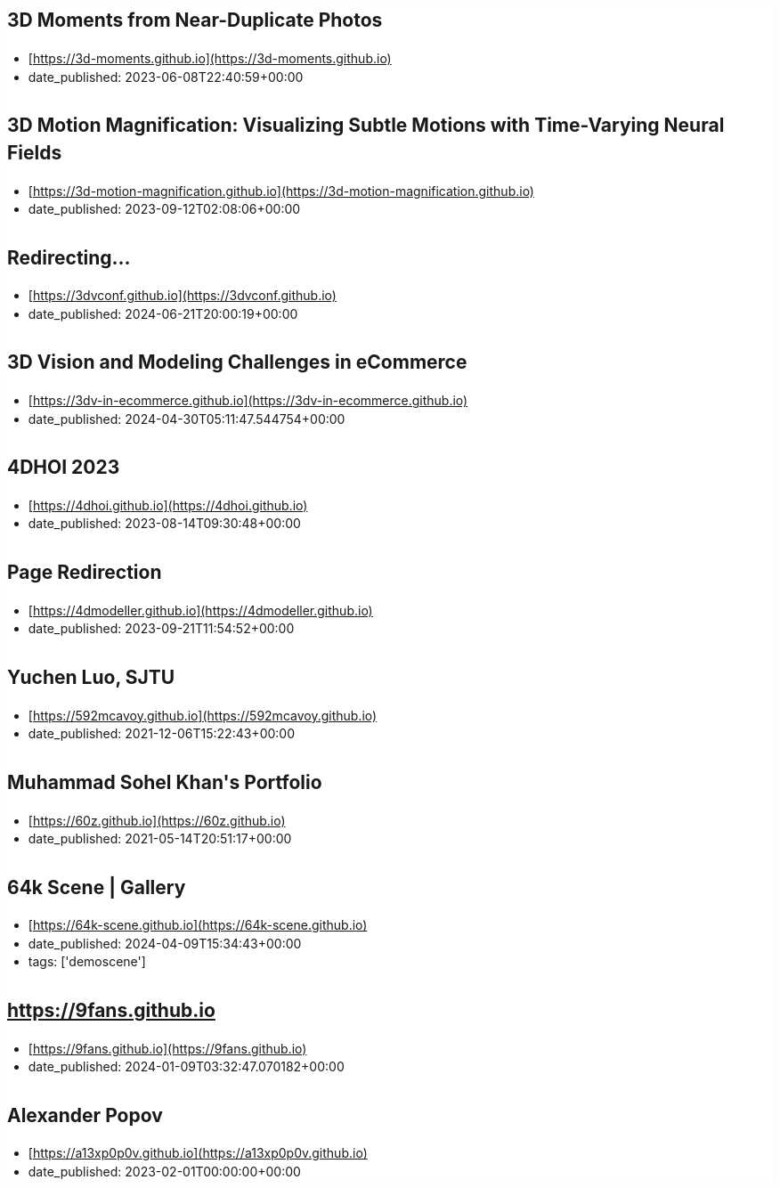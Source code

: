  ## 3D Moments from Near-Duplicate Photos
 - [https://3d-moments.github.io](https://3d-moments.github.io)
 - date_published: 2023-06-08T22:40:59+00:00

 ## 3D Motion Magnification: Visualizing Subtle Motions with Time-Varying Neural Fields
 - [https://3d-motion-magnification.github.io](https://3d-motion-magnification.github.io)
 - date_published: 2023-09-12T02:08:06+00:00

 ## Redirecting…
 - [https://3dvconf.github.io](https://3dvconf.github.io)
 - date_published: 2024-06-21T20:00:19+00:00

 ## 3D Vision and Modeling Challenges in eCommerce
 - [https://3dv-in-ecommerce.github.io](https://3dv-in-ecommerce.github.io)
 - date_published: 2024-04-30T05:11:47.544754+00:00

 ## 4DHOI 2023
 - [https://4dhoi.github.io](https://4dhoi.github.io)
 - date_published: 2023-08-14T09:30:48+00:00

 ## Page Redirection
 - [https://4dmodeller.github.io](https://4dmodeller.github.io)
 - date_published: 2023-09-21T11:54:52+00:00

 ## Yuchen Luo, SJTU
 - [https://592mcavoy.github.io](https://592mcavoy.github.io)
 - date_published: 2021-12-06T15:22:43+00:00

 ## Muhammad Sohel Khan's Portfolio
 - [https://60z.github.io](https://60z.github.io)
 - date_published: 2021-05-14T20:51:17+00:00

 ## 64k Scene | Gallery
 - [https://64k-scene.github.io](https://64k-scene.github.io)
 - date_published: 2024-04-09T15:34:43+00:00
 - tags: ['demoscene']

 ## https://9fans.github.io
 - [https://9fans.github.io](https://9fans.github.io)
 - date_published: 2024-01-09T03:32:47.070182+00:00

 ## Alexander Popov
 - [https://a13xp0p0v.github.io](https://a13xp0p0v.github.io)
 - date_published: 2023-02-01T00:00:00+00:00
